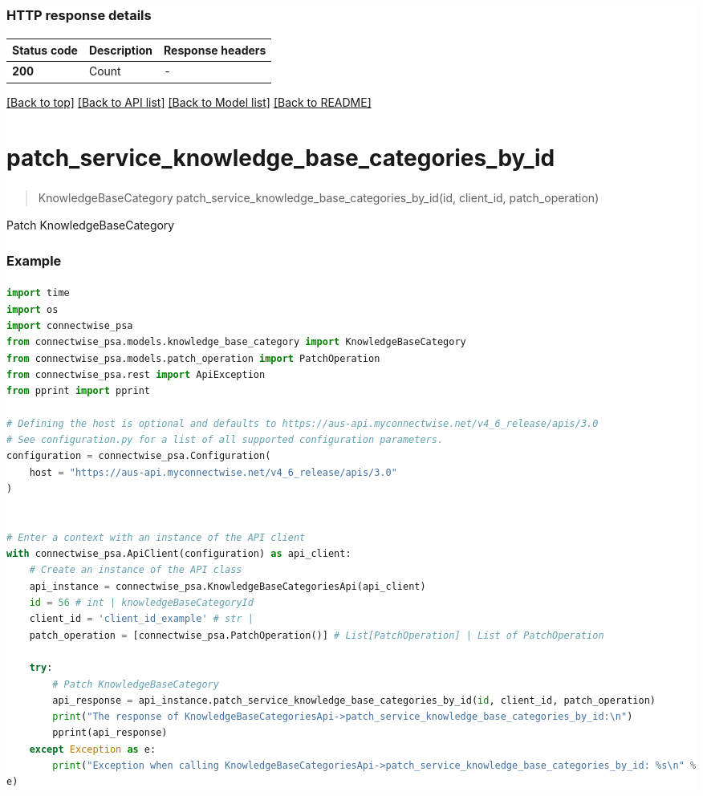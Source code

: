 ### HTTP response details
| Status code | Description | Response headers |
|-------------|-------------|------------------|
**200** | Count |  -  |

[[Back to top]](#) [[Back to API list]](../README.md#documentation-for-api-endpoints) [[Back to Model list]](../README.md#documentation-for-models) [[Back to README]](../README.md)

# **patch_service_knowledge_base_categories_by_id**
> KnowledgeBaseCategory patch_service_knowledge_base_categories_by_id(id, client_id, patch_operation)

Patch KnowledgeBaseCategory

### Example

```python
import time
import os
import connectwise_psa
from connectwise_psa.models.knowledge_base_category import KnowledgeBaseCategory
from connectwise_psa.models.patch_operation import PatchOperation
from connectwise_psa.rest import ApiException
from pprint import pprint

# Defining the host is optional and defaults to https://aus-api.myconnectwise.net/v4_6_release/apis/3.0
# See configuration.py for a list of all supported configuration parameters.
configuration = connectwise_psa.Configuration(
    host = "https://aus-api.myconnectwise.net/v4_6_release/apis/3.0"
)


# Enter a context with an instance of the API client
with connectwise_psa.ApiClient(configuration) as api_client:
    # Create an instance of the API class
    api_instance = connectwise_psa.KnowledgeBaseCategoriesApi(api_client)
    id = 56 # int | knowledgeBaseCategoryId
    client_id = 'client_id_example' # str | 
    patch_operation = [connectwise_psa.PatchOperation()] # List[PatchOperation] | List of PatchOperation

    try:
        # Patch KnowledgeBaseCategory
        api_response = api_instance.patch_service_knowledge_base_categories_by_id(id, client_id, patch_operation)
        print("The response of KnowledgeBaseCategoriesApi->patch_service_knowledge_base_categories_by_id:\n")
        pprint(api_response)
    except Exception as e:
        print("Exception when calling KnowledgeBaseCategoriesApi->patch_service_knowledge_base_categories_by_id: %s\n" % e)
```

